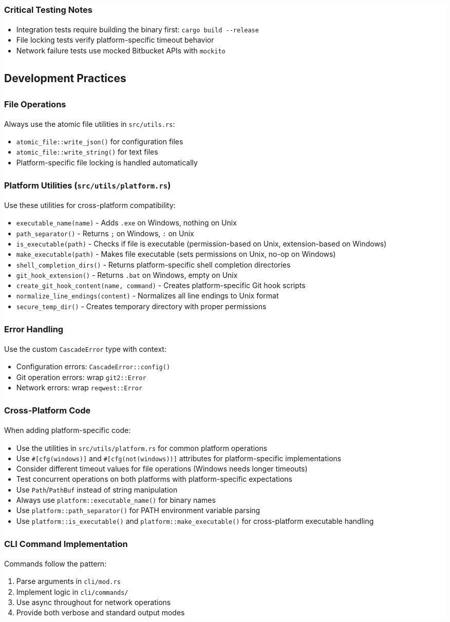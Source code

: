 ### Critical Testing Notes
- Integration tests require building the binary first: `cargo build --release`
- File locking tests verify platform-specific timeout behavior
- Network failure tests use mocked Bitbucket APIs with `mockito`

## Development Practices

### File Operations
Always use the atomic file utilities in `src/utils.rs`:
- `atomic_file::write_json()` for configuration files
- `atomic_file::write_string()` for text files
- Platform-specific file locking is handled automatically

### Platform Utilities (`src/utils/platform.rs`)
Use these utilities for cross-platform compatibility:
- `executable_name(name)` - Adds `.exe` on Windows, nothing on Unix
- `path_separator()` - Returns `;` on Windows, `:` on Unix
- `is_executable(path)` - Checks if file is executable (permission-based on Unix, extension-based on Windows)
- `make_executable(path)` - Makes file executable (sets permissions on Unix, no-op on Windows)
- `shell_completion_dirs()` - Returns platform-specific shell completion directories
- `git_hook_extension()` - Returns `.bat` on Windows, empty on Unix
- `create_git_hook_content(name, command)` - Creates platform-specific Git hook scripts
- `normalize_line_endings(content)` - Normalizes all line endings to Unix format
- `secure_temp_dir()` - Creates temporary directory with proper permissions

### Error Handling
Use the custom `CascadeError` type with context:
- Configuration errors: `CascadeError::config()`
- Git operation errors: wrap `git2::Error`
- Network errors: wrap `reqwest::Error`

### Cross-Platform Code
When adding platform-specific code:
- Use the utilities in `src/utils/platform.rs` for common platform operations
- Use `#[cfg(windows)]` and `#[cfg(not(windows))]` attributes for platform-specific implementations
- Consider different timeout values for file operations (Windows needs longer timeouts)
- Test concurrent operations on both platforms with platform-specific expectations
- Use `Path`/`PathBuf` instead of string manipulation
- Always use `platform::executable_name()` for binary names
- Use `platform::path_separator()` for PATH environment variable parsing
- Use `platform::is_executable()` and `platform::make_executable()` for cross-platform executable handling

### CLI Command Implementation
Commands follow the pattern:
1. Parse arguments in `cli/mod.rs`
2. Implement logic in `cli/commands/`
3. Use async throughout for network operations
4. Provide both verbose and standard output modes
